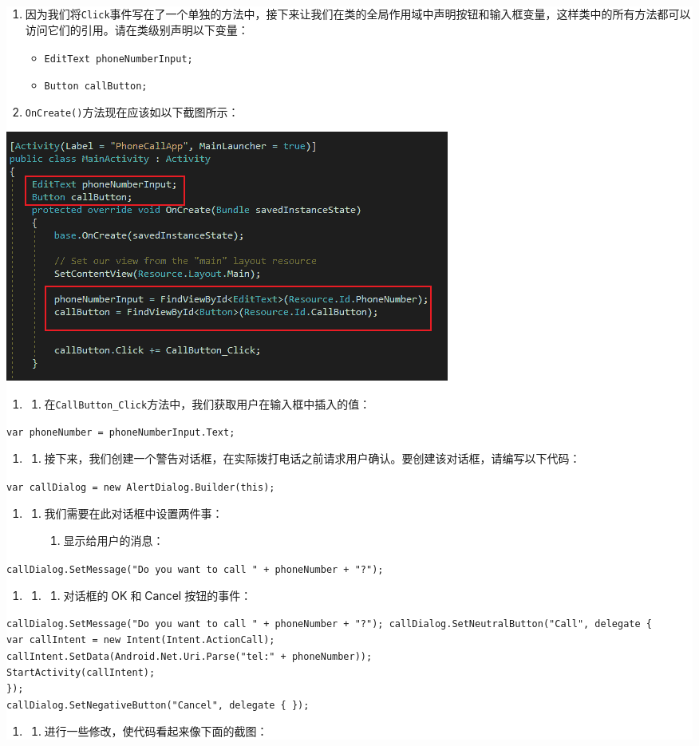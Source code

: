 1.  因为我们将`Click`事件写在了一个单独的方法中，接下来让我们在类的全局作用域中声明按钮和输入框变量，这样类中的所有方法都可以访问它们的引用。请在类级别声明以下变量：

    +   `EditText phoneNumberInput;`

    +   `Button callButton;`

1.  `OnCreate()`方法现在应该如以下截图所示：

![](img/155645d4-85f3-4ef3-955d-d08704f69f9a.png)

1.  1.  在`CallButton_Click`方法中，我们获取用户在输入框中插入的值：

```
var phoneNumber = phoneNumberInput.Text; 
```

1.  1.  接下来，我们创建一个警告对话框，在实际拨打电话之前请求用户确认。要创建该对话框，请编写以下代码：

```
var callDialog = new AlertDialog.Builder(this); 
```

1.  1.  我们需要在此对话框中设置两件事：

        1.  显示给用户的消息：

```
callDialog.SetMessage("Do you want to call " + phoneNumber + "?");
```

1.  1.  1.  对话框的 OK 和 Cancel 按钮的事件：

```
callDialog.SetMessage("Do you want to call " + phoneNumber + "?"); callDialog.SetNeutralButton("Call", delegate {
var callIntent = new Intent(Intent.ActionCall);
callIntent.SetData(Android.Net.Uri.Parse("tel:" + phoneNumber));
StartActivity(callIntent);
});
callDialog.SetNegativeButton("Cancel", delegate { });
```

1.  1.  进行一些修改，使代码看起来像下面的截图：
